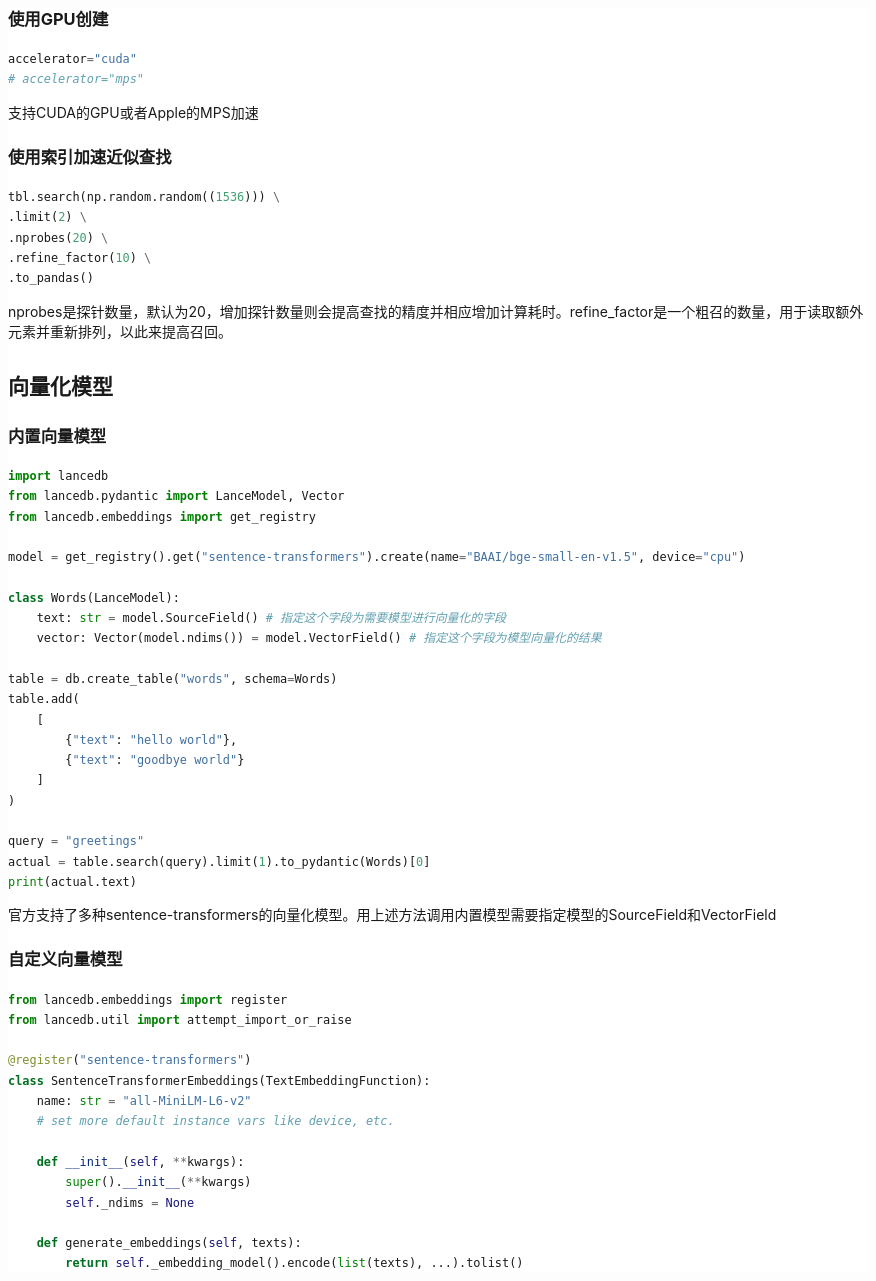 ### 使用GPU创建
```python 
accelerator="cuda"
# accelerator="mps"
```
支持CUDA的GPU或者Apple的MPS加速
 
### 使用索引加速近似查找 
```python 
tbl.search(np.random.random((1536))) \
.limit(2) \
.nprobes(20) \
.refine_factor(10) \
.to_pandas()
```
nprobes是探针数量，默认为20，增加探针数量则会提高查找的精度并相应增加计算耗时。refine_factor是一个粗召的数量，用于读取额外元素并重新排列，以此来提高召回。
    
    
## 向量化模型

### 内置向量模型
```python 
import lancedb
from lancedb.pydantic import LanceModel, Vector
from lancedb.embeddings import get_registry

model = get_registry().get("sentence-transformers").create(name="BAAI/bge-small-en-v1.5", device="cpu")

class Words(LanceModel):
    text: str = model.SourceField() # 指定这个字段为需要模型进行向量化的字段
    vector: Vector(model.ndims()) = model.VectorField() # 指定这个字段为模型向量化的结果

table = db.create_table("words", schema=Words)
table.add(
    [
        {"text": "hello world"},
        {"text": "goodbye world"}
    ]
)

query = "greetings"
actual = table.search(query).limit(1).to_pydantic(Words)[0]
print(actual.text)
``` 

官方支持了多种sentence-transformers的向量化模型。用上述方法调用内置模型需要指定模型的SourceField和VectorField
    
### 自定义向量模型
```python 
from lancedb.embeddings import register
from lancedb.util import attempt_import_or_raise

@register("sentence-transformers")
class SentenceTransformerEmbeddings(TextEmbeddingFunction):
    name: str = "all-MiniLM-L6-v2"
    # set more default instance vars like device, etc.

    def __init__(self, **kwargs):
        super().__init__(**kwargs)
        self._ndims = None

    def generate_embeddings(self, texts):
        return self._embedding_model().encode(list(texts), ...).tolist()
```